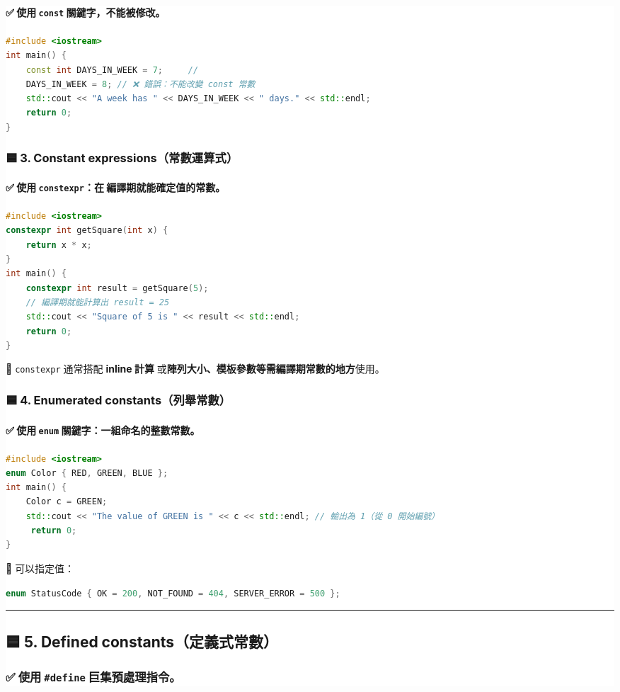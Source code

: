 #### ✅ 使用 `const` 關鍵字，不能被修改。

```cpp
#include <iostream> 
int main() {     
	const int DAYS_IN_WEEK = 7;     // 
	DAYS_IN_WEEK = 8; // ❌ 錯誤：不能改變 const 常數     
	std::cout << "A week has " << DAYS_IN_WEEK << " days." << std::endl;
	return 0; 
}
```
### 🟦 3. **Constant expressions（常數運算式）**

#### ✅ 使用 `constexpr`：在 **編譯期就能確定值的常數**。

```cpp
#include <iostream> 
constexpr int getSquare(int x) {     
	return x * x; 
}
int main() {     
	constexpr int result = getSquare(5); 
	// 編譯期就能計算出 result = 25     
	std::cout << "Square of 5 is " << result << std::endl;     
	return 0; 
}
```

📌 `constexpr` 通常搭配 **inline 計算** 或**陣列大小、模板參數等需編譯期常數的地方**使用。
### 🟦 4. **Enumerated constants（列舉常數）**

#### ✅ 使用 `enum` 關鍵字：一組命名的整數常數。

```cpp
#include <iostream> 
enum Color { RED, GREEN, BLUE };
int main() {
	Color c = GREEN;     
	std::cout << "The value of GREEN is " << c << std::endl; // 輸出為 1（從 0 開始編號）   
	 return 0; 
}
```

📌 可以指定值：
```cpp
enum StatusCode { OK = 200, NOT_FOUND = 404, SERVER_ERROR = 500 };
````
---

## 🟦 5. **Defined constants（定義式常數）**

### ✅ 使用 `#define` 巨集預處理指令。

